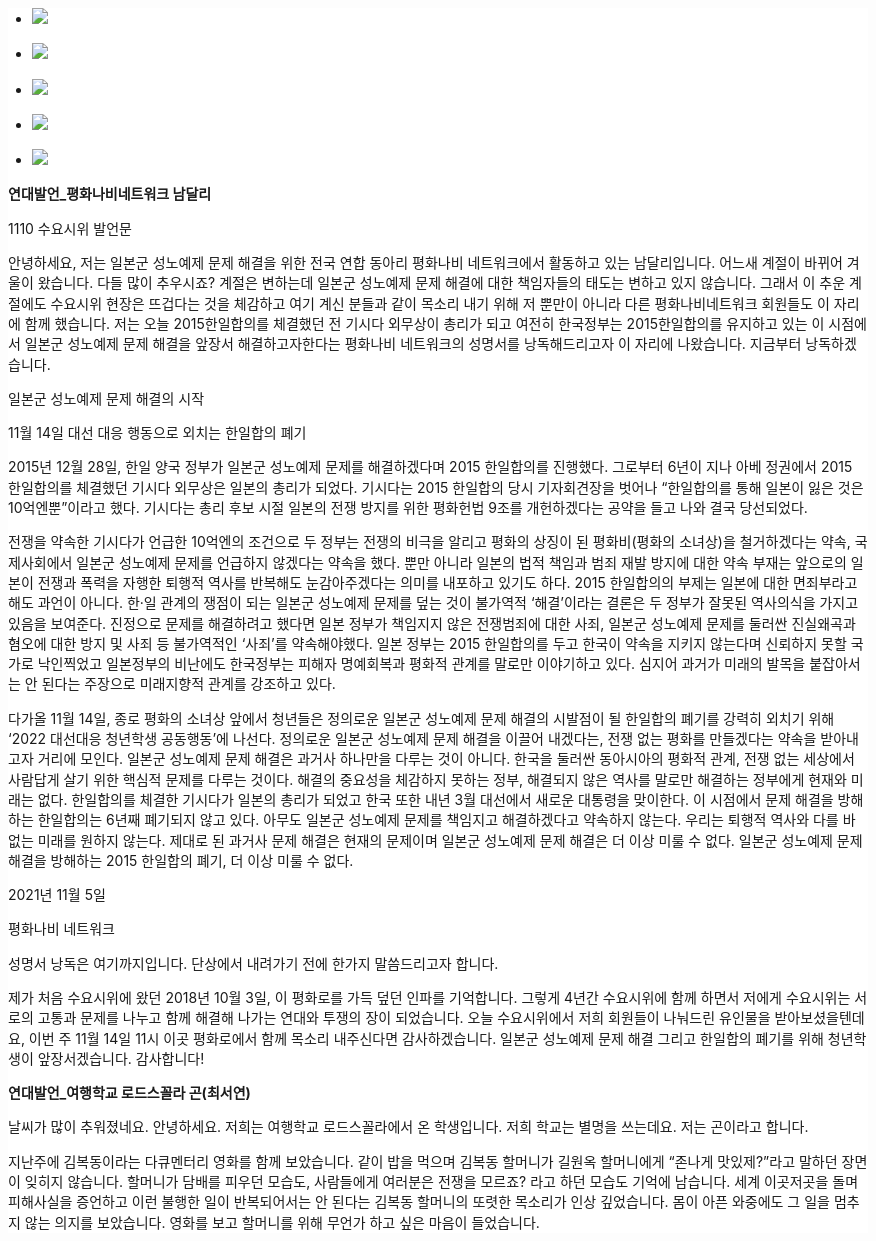 - ![](https://womenandwar.net/kr/wp-content/uploads/2021/11/크기변환IMGP0296.jpg)
    
- ![](https://womenandwar.net/kr/wp-content/uploads/2021/11/크기변환IMGP0307.jpg)
    
- ![](https://womenandwar.net/kr/wp-content/uploads/2021/11/크기변환IMGP0321.jpg)
    
- ![](https://womenandwar.net/kr/wp-content/uploads/2021/11/크기변환IMGP0334.jpg)
    
- ![](https://womenandwar.net/kr/wp-content/uploads/2021/11/크기변환IMGP0372.jpg)
    

**연대발언\_평화나비네트워크 남달리**

1110 수요시위 발언문

안녕하세요, 저는 일본군 성노예제 문제 해결을 위한 전국 연합 동아리 평화나비 네트워크에서 활동하고 있는 남달리입니다. 어느새 계절이 바뀌어 겨울이 왔습니다. 다들 많이 추우시죠? 계절은 변하는데 일본군 성노예제 문제 해결에 대한 책임자들의 태도는 변하고 있지 않습니다. 그래서 이 추운 계절에도 수요시위 현장은 뜨겁다는 것을 체감하고 여기 계신 분들과 같이 목소리 내기 위해 저 뿐만이 아니라 다른 평화나비네트워크 회원들도 이 자리에 함께 했습니다. 저는 오늘 2015한일합의를 체결했던 전 기시다 외무상이 총리가 되고 여전히 한국정부는 2015한일합의를 유지하고 있는 이 시점에서 일본군 성노예제 문제 해결을 앞장서 해결하고자한다는 평화나비 네트워크의 성명서를 낭독해드리고자 이 자리에 나왔습니다. 지금부터 낭독하겠습니다.

일본군 성노예제 문제 해결의 시작

11월 14일 대선 대응 행동으로 외치는 한일합의 폐기

2015년 12월 28일, 한일 양국 정부가 일본군 성노예제 문제를 해결하겠다며 2015 한일합의를 진행했다. 그로부터 6년이 지나 아베 정권에서 2015 한일합의를 체결했던 기시다 외무상은 일본의 총리가 되었다. 기시다는 2015 한일합의 당시 기자회견장을 벗어나 “한일합의를 통해 일본이 잃은 것은 10억엔뿐”이라고 했다. 기시다는 총리 후보 시절 일본의 전쟁 방지를 위한 평화헌법 9조를 개헌하겠다는 공약을 들고 나와 결국 당선되었다.

전쟁을 약속한 기시다가 언급한 10억엔의 조건으로 두 정부는 전쟁의 비극을 알리고 평화의 상징이 된 평화비(평화의 소녀상)을 철거하겠다는 약속, 국제사회에서 일본군 성노예제 문제를 언급하지 않겠다는 약속을 했다. 뿐만 아니라 일본의 법적 책임과 범죄 재발 방지에 대한 약속 부재는 앞으로의 일본이 전쟁과 폭력을 자행한 퇴행적 역사를 반복해도 눈감아주겠다는 의미를 내포하고 있기도 하다. 2015 한일합의의 부제는 일본에 대한 면죄부라고 해도 과언이 아니다. 한·일 관계의 쟁점이 되는 일본군 성노예제 문제를 덮는 것이 불가역적 ‘해결’이라는 결론은 두 정부가 잘못된 역사의식을 가지고 있음을 보여준다. 진정으로 문제를 해결하려고 했다면 일본 정부가 책임지지 않은 전쟁범죄에 대한 사죄, 일본군 성노예제 문제를 둘러싼 진실왜곡과 혐오에 대한 방지 및 사죄 등 불가역적인 ‘사죄’를 약속해야했다. 일본 정부는 2015 한일합의를 두고 한국이 약속을 지키지 않는다며 신뢰하지 못할 국가로 낙인찍었고 일본정부의 비난에도 한국정부는 피해자 명예회복과 평화적 관계를 말로만 이야기하고 있다. 심지어 과거가 미래의 발목을 붙잡아서는 안 된다는 주장으로 미래지향적 관계를 강조하고 있다.

다가올 11월 14일, 종로 평화의 소녀상 앞에서 청년들은 정의로운 일본군 성노예제 문제 해결의 시발점이 될 한일합의 폐기를 강력히 외치기 위해 ‘2022 대선대응 청년학생 공동행동’에 나선다. 정의로운 일본군 성노예제 문제 해결을 이끌어 내겠다는, 전쟁 없는 평화를 만들겠다는 약속을 받아내고자 거리에 모인다. 일본군 성노예제 문제 해결은 과거사 하나만을 다루는 것이 아니다. 한국을 둘러싼 동아시아의 평화적 관계, 전쟁 없는 세상에서 사람답게 살기 위한 핵심적 문제를 다루는 것이다. 해결의 중요성을 체감하지 못하는 정부, 해결되지 않은 역사를 말로만 해결하는 정부에게 현재와 미래는 없다. 한일합의를 체결한 기시다가 일본의 총리가 되었고 한국 또한 내년 3월 대선에서 새로운 대통령을 맞이한다. 이 시점에서 문제 해결을 방해하는 한일합의는 6년째 폐기되지 않고 있다. 아무도 일본군 성노예제 문제를 책임지고 해결하겠다고 약속하지 않는다. 우리는 퇴행적 역사와 다를 바 없는 미래를 원하지 않는다. 제대로 된 과거사 문제 해결은 현재의 문제이며 일본군 성노예제 문제 해결은 더 이상 미룰 수 없다. 일본군 성노예제 문제 해결을 방해하는 2015 한일합의 폐기, 더 이상 미룰 수 없다.

2021년 11월 5일

평화나비 네트워크

성명서 낭독은 여기까지입니다. 단상에서 내려가기 전에 한가지 말씀드리고자 합니다.

제가 처음 수요시위에 왔던 2018년 10월 3일, 이 평화로를 가득 덮던 인파를 기억합니다. 그렇게 4년간 수요시위에 함께 하면서 저에게 수요시위는 서로의 고통과 문제를 나누고 함께 해결해 나가는 연대와 투쟁의 장이 되었습니다. 오늘 수요시위에서 저희 회원들이 나눠드린 유인물을 받아보셨을텐데요, 이번 주 11월 14일 11시 이곳 평화로에서 함께 목소리 내주신다면 감사하겠습니다. 일본군 성노예제 문제 해결 그리고 한일합의 폐기를 위해 청년학생이 앞장서겠습니다. 감사합니다!

**연대발언\_여행학교 로드스꼴라 곤(최서연)**

날씨가 많이 추워졌네요. 안녕하세요. 저희는 여행학교 로드스꼴라에서 온 학생입니다. 저희 학교는 별명을 쓰는데요. 저는 곤이라고 합니다.

지난주에 김복동이라는 다큐멘터리 영화를 함께 보았습니다. 같이 밥을 먹으며 김복동 할머니가 길원옥 할머니에게 “존나게 맛있제?”라고 말하던 장면이 잊히지 않습니다. 할머니가 담배를 피우던 모습도, 사람들에게 여러분은 전쟁을 모르죠? 라고 하던 모습도 기억에 남습니다. 세계 이곳저곳을 돌며 피해사실을 증언하고 이런 불행한 일이 반복되어서는 안 된다는 김복동 할머니의 또렷한 목소리가 인상 깊었습니다. 몸이 아픈 와중에도 그 일을 멈추지 않는 의지를 보았습니다. 영화를 보고 할머니를 위해 무언가 하고 싶은 마음이 들었습니다.
